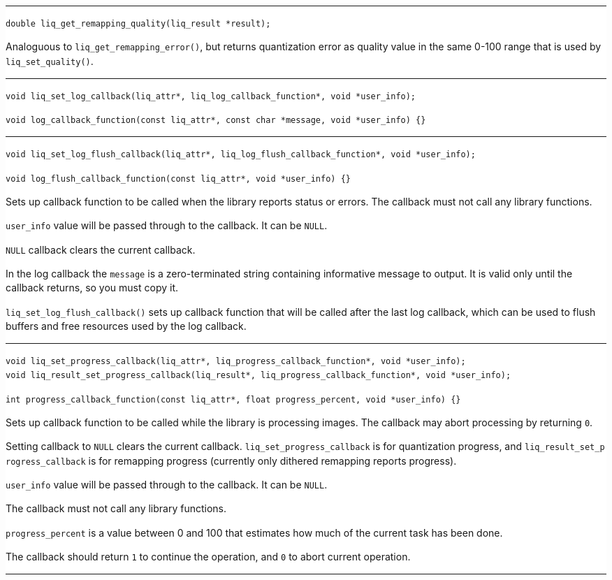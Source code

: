 ----

    double liq_get_remapping_quality(liq_result *result);

Analoguous to `liq_get_remapping_error()`, but returns quantization error as quality value in the same 0-100 range that is used by `liq_set_quality()`.

----

    void liq_set_log_callback(liq_attr*, liq_log_callback_function*, void *user_info);

<p>

    void log_callback_function(const liq_attr*, const char *message, void *user_info) {}

----

    void liq_set_log_flush_callback(liq_attr*, liq_log_flush_callback_function*, void *user_info);
<p>

    void log_flush_callback_function(const liq_attr*, void *user_info) {}

Sets up callback function to be called when the library reports status or errors. The callback must not call any library functions.

`user_info` value will be passed through to the callback. It can be `NULL`.

`NULL` callback clears the current callback.

In the log callback the `message` is a zero-terminated string containing informative message to output. It is valid only until the callback returns, so you must copy it.

`liq_set_log_flush_callback()` sets up callback function that will be called after the last log callback, which can be used to flush buffers and free resources used by the log callback.

----

    void liq_set_progress_callback(liq_attr*, liq_progress_callback_function*, void *user_info);
    void liq_result_set_progress_callback(liq_result*, liq_progress_callback_function*, void *user_info);

<p>

    int progress_callback_function(const liq_attr*, float progress_percent, void *user_info) {}

Sets up callback function to be called while the library is processing images. The callback may abort processing by returning `0`.

Setting callback to `NULL` clears the current callback. `liq_set_progress_callback` is for quantization progress, and `liq_result_set_progress_callback` is for remapping progress (currently only dithered remapping reports progress).

`user_info` value will be passed through to the callback. It can be `NULL`.

The callback must not call any library functions.

`progress_percent` is a value between 0 and 100 that estimates how much of the current task has been done.

The callback should return `1` to continue the operation, and `0` to abort current operation.

----
